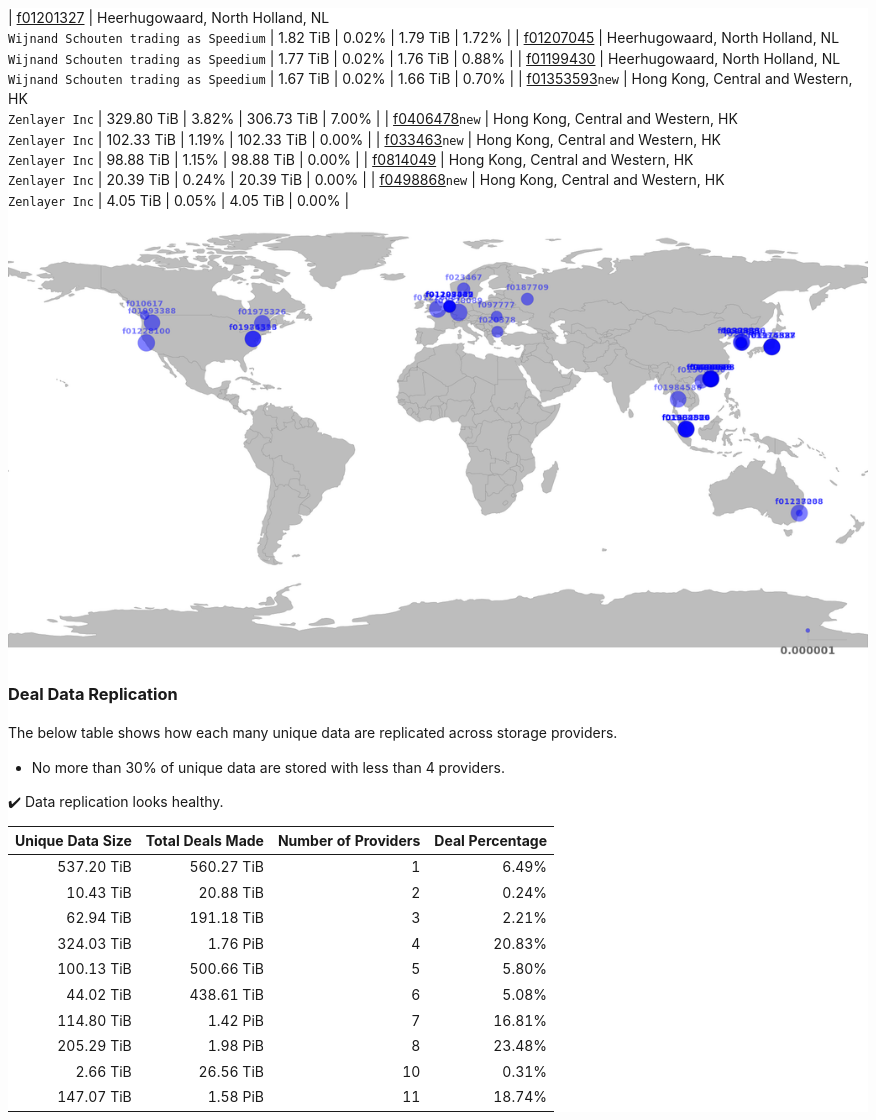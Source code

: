 | [f01201327](https://filfox.info/en/address/f01201327)       | Heerhugowaard, North Holland, NL<br/>`Wijnand Schouten trading as Speedium` |           1.82 TiB |      0.02% |    1.79 TiB |           1.72% |
| [f01207045](https://filfox.info/en/address/f01207045)       | Heerhugowaard, North Holland, NL<br/>`Wijnand Schouten trading as Speedium` |           1.77 TiB |      0.02% |    1.76 TiB |           0.88% |
| [f01199430](https://filfox.info/en/address/f01199430)       | Heerhugowaard, North Holland, NL<br/>`Wijnand Schouten trading as Speedium` |           1.67 TiB |      0.02% |    1.66 TiB |           0.70% |
| [f01353593](https://filfox.info/en/address/f01353593)`new`  |                       Hong Kong, Central and Western, HK<br/>`Zenlayer Inc` |         329.80 TiB |      3.82% |  306.73 TiB |           7.00% |
| [f0406478](https://filfox.info/en/address/f0406478)`new`    |                       Hong Kong, Central and Western, HK<br/>`Zenlayer Inc` |         102.33 TiB |      1.19% |  102.33 TiB |           0.00% |
| [f033463](https://filfox.info/en/address/f033463)`new`      |                       Hong Kong, Central and Western, HK<br/>`Zenlayer Inc` |          98.88 TiB |      1.15% |   98.88 TiB |           0.00% |
| [f0814049](https://filfox.info/en/address/f0814049)         |                       Hong Kong, Central and Western, HK<br/>`Zenlayer Inc` |          20.39 TiB |      0.24% |   20.39 TiB |           0.00% |
| [f0498868](https://filfox.info/en/address/f0498868)`new`    |                       Hong Kong, Central and Western, HK<br/>`Zenlayer Inc` |           4.05 TiB |      0.05% |    4.05 TiB |           0.00% |

<img src="https://raw.githubusercontent.com/data-preservation-programs/filplus-checker-assets/main/filecoin-project/filecoin-plus-large-datasets/issues/393/1685337532157.png"/>

### Deal Data Replication
The below table shows how each many unique data are replicated across storage providers.

- No more than 30% of unique data are stored with less than 4 providers.

✔️ Data replication looks healthy.

| Unique Data Size | Total Deals Made | Number of Providers | Deal Percentage |
| ---------------: | ---------------: | ------------------: | --------------: |
|       537.20 TiB |       560.27 TiB |                   1 |           6.49% |
|        10.43 TiB |        20.88 TiB |                   2 |           0.24% |
|        62.94 TiB |       191.18 TiB |                   3 |           2.21% |
|       324.03 TiB |         1.76 PiB |                   4 |          20.83% |
|       100.13 TiB |       500.66 TiB |                   5 |           5.80% |
|        44.02 TiB |       438.61 TiB |                   6 |           5.08% |
|       114.80 TiB |         1.42 PiB |                   7 |          16.81% |
|       205.29 TiB |         1.98 PiB |                   8 |          23.48% |
|         2.66 TiB |        26.56 TiB |                  10 |           0.31% |
|       147.07 TiB |         1.58 PiB |                  11 |          18.74% |
